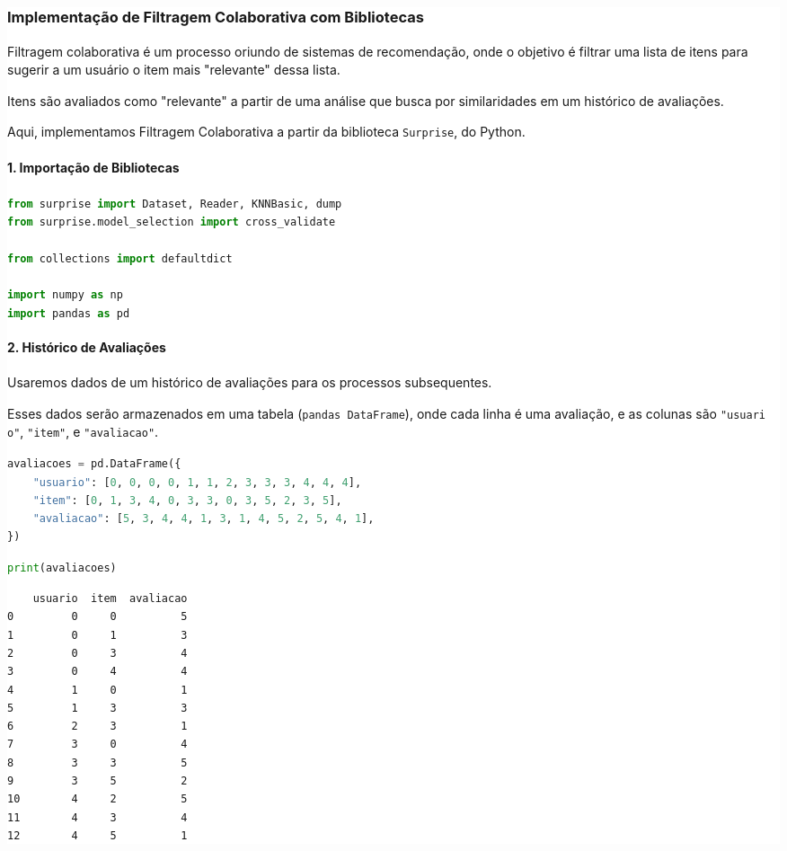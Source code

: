 ### Implementação de Filtragem Colaborativa com Bibliotecas

Filtragem colaborativa é um processo oriundo de sistemas de recomendação, onde o objetivo é filtrar uma lista de itens para sugerir a um usuário o item mais "relevante" dessa lista.

Itens são avaliados como "relevante" a partir de uma análise que busca por similaridades em um histórico de avaliações.

Aqui, implementamos Filtragem Colaborativa a partir da biblioteca `Surprise`, do Python.

#### 1. Importação de Bibliotecas

```python
from surprise import Dataset, Reader, KNNBasic, dump
from surprise.model_selection import cross_validate

from collections import defaultdict

import numpy as np
import pandas as pd
```

#### 2. Histórico de Avaliações

Usaremos dados de um histórico de avaliações para os processos subsequentes.

Esses dados serão armazenados em uma tabela (`pandas DataFrame`), onde cada linha é uma avaliação, e as colunas são `"usuario"`, `"item"`, e `"avaliacao"`.

```python
avaliacoes = pd.DataFrame({
    "usuario": [0, 0, 0, 0, 1, 1, 2, 3, 3, 3, 4, 4, 4],
    "item": [0, 1, 3, 4, 0, 3, 3, 0, 3, 5, 2, 3, 5],
    "avaliacao": [5, 3, 4, 4, 1, 3, 1, 4, 5, 2, 5, 4, 1],
})
```

```python
print(avaliacoes)
```

```
    usuario  item  avaliacao
0         0     0          5
1         0     1          3
2         0     3          4
3         0     4          4
4         1     0          1
5         1     3          3
6         2     3          1
7         3     0          4
8         3     3          5
9         3     5          2
10        4     2          5
11        4     3          4
12        4     5          1
```
